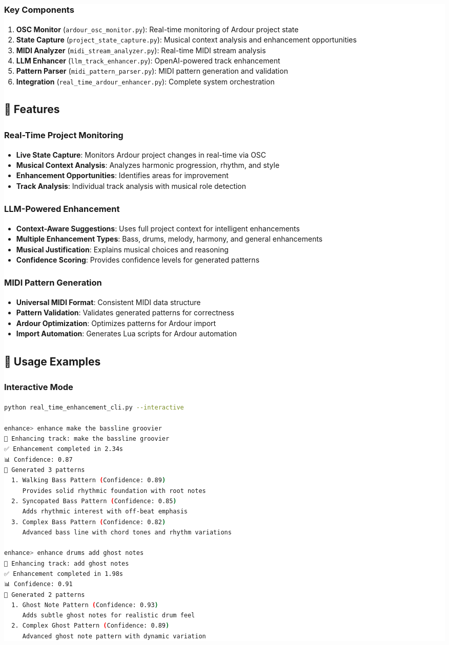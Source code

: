 ### Key Components

1. **OSC Monitor** (`ardour_osc_monitor.py`): Real-time monitoring of Ardour project state
2. **State Capture** (`project_state_capture.py`): Musical context analysis and enhancement opportunities
3. **MIDI Analyzer** (`midi_stream_analyzer.py`): Real-time MIDI stream analysis
4. **LLM Enhancer** (`llm_track_enhancer.py`): OpenAI-powered track enhancement
5. **Pattern Parser** (`midi_pattern_parser.py`): MIDI pattern generation and validation
6. **Integration** (`real_time_ardour_enhancer.py`): Complete system orchestration

## 🎯 Features

### Real-Time Project Monitoring
- **Live State Capture**: Monitors Ardour project changes in real-time via OSC
- **Musical Context Analysis**: Analyzes harmonic progression, rhythm, and style
- **Enhancement Opportunities**: Identifies areas for improvement
- **Track Analysis**: Individual track analysis with musical role detection

### LLM-Powered Enhancement
- **Context-Aware Suggestions**: Uses full project context for intelligent enhancements
- **Multiple Enhancement Types**: Bass, drums, melody, harmony, and general enhancements
- **Musical Justification**: Explains musical choices and reasoning
- **Confidence Scoring**: Provides confidence levels for generated patterns

### MIDI Pattern Generation
- **Universal MIDI Format**: Consistent MIDI data structure
- **Pattern Validation**: Validates generated patterns for correctness
- **Ardour Optimization**: Optimizes patterns for Ardour import
- **Import Automation**: Generates Lua scripts for Ardour automation

## 🎼 Usage Examples

### Interactive Mode
```bash
python real_time_enhancement_cli.py --interactive

enhance> enhance make the bassline groovier
🎵 Enhancing track: make the bassline groovier
✅ Enhancement completed in 2.34s
📊 Confidence: 0.87
🎼 Generated 3 patterns
  1. Walking Bass Pattern (Confidence: 0.89)
     Provides solid rhythmic foundation with root notes
  2. Syncopated Bass Pattern (Confidence: 0.85)
     Adds rhythmic interest with off-beat emphasis
  3. Complex Bass Pattern (Confidence: 0.82)
     Advanced bass line with chord tones and rhythm variations

enhance> enhance drums add ghost notes
🎵 Enhancing track: add ghost notes
✅ Enhancement completed in 1.98s
📊 Confidence: 0.91
🎼 Generated 2 patterns
  1. Ghost Note Pattern (Confidence: 0.93)
     Adds subtle ghost notes for realistic drum feel
  2. Complex Ghost Pattern (Confidence: 0.89)
     Advanced ghost note pattern with dynamic variation
```
